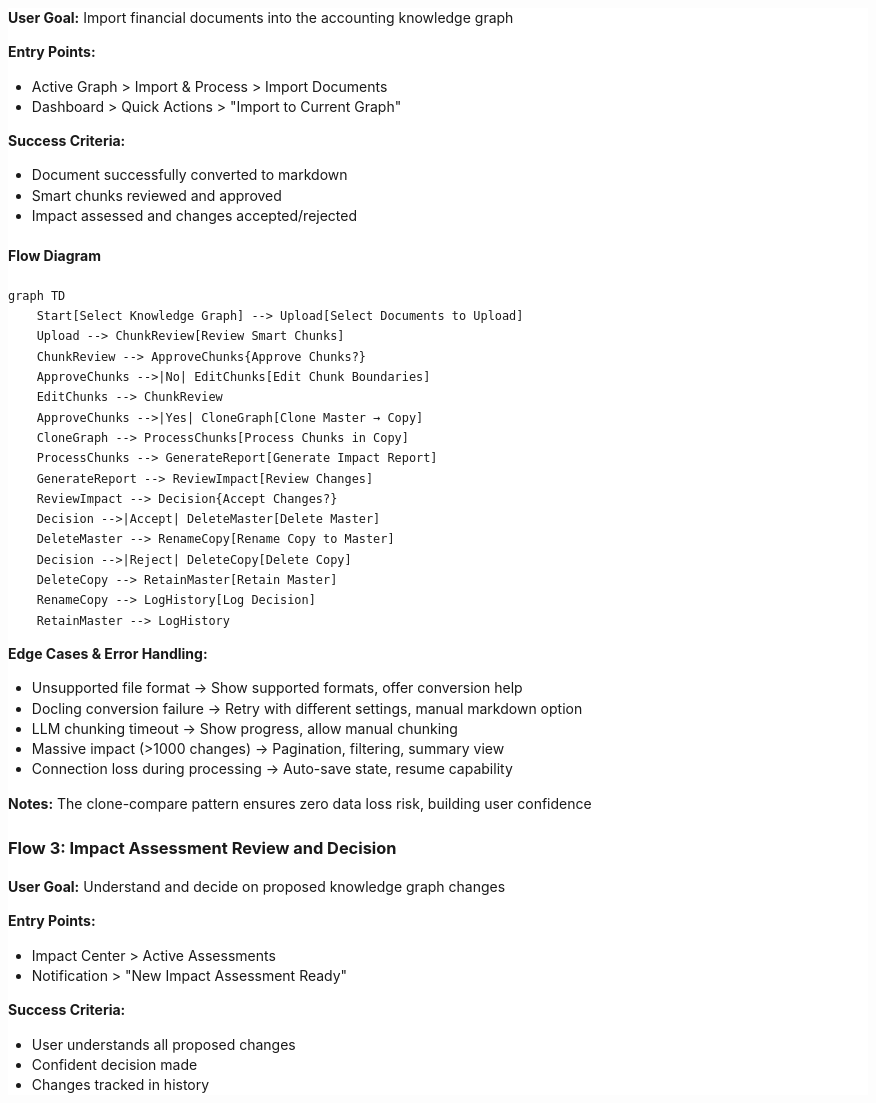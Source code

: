 **User Goal:** Import financial documents into the accounting knowledge graph

**Entry Points:**
- Active Graph > Import & Process > Import Documents
- Dashboard > Quick Actions > "Import to Current Graph"

**Success Criteria:**
- Document successfully converted to markdown
- Smart chunks reviewed and approved
- Impact assessed and changes accepted/rejected

#### Flow Diagram

```mermaid
graph TD
    Start[Select Knowledge Graph] --> Upload[Select Documents to Upload]
    Upload --> ChunkReview[Review Smart Chunks]
    ChunkReview --> ApproveChunks{Approve Chunks?}
    ApproveChunks -->|No| EditChunks[Edit Chunk Boundaries]
    EditChunks --> ChunkReview
    ApproveChunks -->|Yes| CloneGraph[Clone Master → Copy]
    CloneGraph --> ProcessChunks[Process Chunks in Copy]
    ProcessChunks --> GenerateReport[Generate Impact Report]
    GenerateReport --> ReviewImpact[Review Changes]
    ReviewImpact --> Decision{Accept Changes?}
    Decision -->|Accept| DeleteMaster[Delete Master]
    DeleteMaster --> RenameCopy[Rename Copy to Master]
    Decision -->|Reject| DeleteCopy[Delete Copy]
    DeleteCopy --> RetainMaster[Retain Master]
    RenameCopy --> LogHistory[Log Decision]
    RetainMaster --> LogHistory
```

**Edge Cases & Error Handling:**
- Unsupported file format → Show supported formats, offer conversion help
- Docling conversion failure → Retry with different settings, manual markdown option
- LLM chunking timeout → Show progress, allow manual chunking
- Massive impact (>1000 changes) → Pagination, filtering, summary view
- Connection loss during processing → Auto-save state, resume capability

**Notes:** The clone-compare pattern ensures zero data loss risk, building user confidence

### Flow 3: Impact Assessment Review and Decision

**User Goal:** Understand and decide on proposed knowledge graph changes

**Entry Points:**
- Impact Center > Active Assessments
- Notification > "New Impact Assessment Ready"

**Success Criteria:**
- User understands all proposed changes
- Confident decision made
- Changes tracked in history
